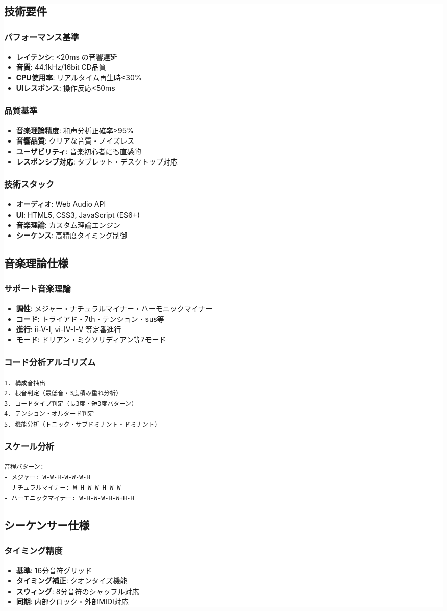 ## 技術要件

### パフォーマンス基準
- **レイテンシ**: <20ms の音響遅延
- **音質**: 44.1kHz/16bit CD品質
- **CPU使用率**: リアルタイム再生時<30%
- **UIレスポンス**: 操作反応<50ms

### 品質基準
- **音楽理論精度**: 和声分析正確率>95%
- **音響品質**: クリアな音質・ノイズレス
- **ユーザビリティ**: 音楽初心者にも直感的
- **レスポンシブ対応**: タブレット・デスクトップ対応

### 技術スタック
- **オーディオ**: Web Audio API
- **UI**: HTML5, CSS3, JavaScript (ES6+)
- **音楽理論**: カスタム理論エンジン
- **シーケンス**: 高精度タイミング制御

## 音楽理論仕様

### サポート音楽理論
- **調性**: メジャー・ナチュラルマイナー・ハーモニックマイナー
- **コード**: トライアド・7th・テンション・sus等
- **進行**: ii-V-I, vi-IV-I-V 等定番進行
- **モード**: ドリアン・ミクソリディアン等7モード

### コード分析アルゴリズム
```
1. 構成音抽出
2. 根音判定（最低音・3度積み重ね分析）
3. コードタイプ判定（長3度・短3度パターン）
4. テンション・オルタード判定
5. 機能分析（トニック・サブドミナント・ドミナント）
```

### スケール分析
```
音程パターン:
- メジャー: W-W-H-W-W-W-H
- ナチュラルマイナー: W-H-W-W-H-W-W
- ハーモニックマイナー: W-H-W-W-H-W+H-H
```

## シーケンサー仕様

### タイミング精度
- **基準**: 16分音符グリッド
- **タイミング補正**: クオンタイズ機能
- **スウィング**: 8分音符のシャッフル対応
- **同期**: 内部クロック・外部MIDI対応
